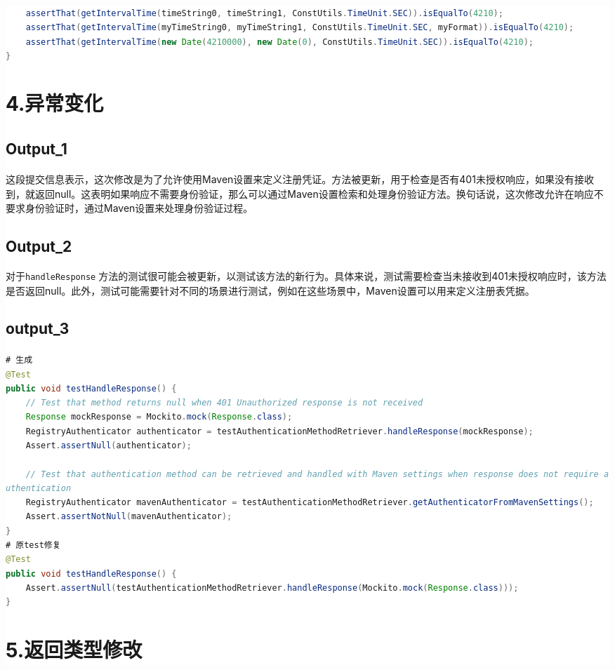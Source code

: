 ```java
    assertThat(getIntervalTime(timeString0, timeString1, ConstUtils.TimeUnit.SEC)).isEqualTo(4210);
    assertThat(getIntervalTime(myTimeString0, myTimeString1, ConstUtils.TimeUnit.SEC, myFormat)).isEqualTo(4210);
    assertThat(getIntervalTime(new Date(4210000), new Date(0), ConstUtils.TimeUnit.SEC)).isEqualTo(4210);
}

```

# 4.异常变化

## Output_1

这段提交信息表示，这次修改是为了允许使用Maven设置来定义注册凭证。方法被更新，用于检查是否有401未授权响应，如果没有接收到，就返回null。这表明如果响应不需要身份验证，那么可以通过Maven设置检索和处理身份验证方法。换句话说，这次修改允许在响应不要求身份验证时，通过Maven设置来处理身份验证过程。

## Output_2

对于`handleResponse`
方法的测试很可能会被更新，以测试该方法的新行为。具体来说，测试需要检查当未接收到401未授权响应时，该方法是否返回null。此外，测试可能需要针对不同的场景进行测试，例如在这些场景中，Maven设置可以用来定义注册表凭据。

## output_3

```java
# 生成
@Test
public void testHandleResponse() {
    // Test that method returns null when 401 Unauthorized response is not received
    Response mockResponse = Mockito.mock(Response.class);
    RegistryAuthenticator authenticator = testAuthenticationMethodRetriever.handleResponse(mockResponse);
    Assert.assertNull(authenticator);

    // Test that authentication method can be retrieved and handled with Maven settings when response does not require authentication
    RegistryAuthenticator mavenAuthenticator = testAuthenticationMethodRetriever.getAuthenticatorFromMavenSettings();
    Assert.assertNotNull(mavenAuthenticator);
}
# 原test修复
@Test
public void testHandleResponse() {
    Assert.assertNull(testAuthenticationMethodRetriever.handleResponse(Mockito.mock(Response.class)));
}
```

# 5.返回类型修改

